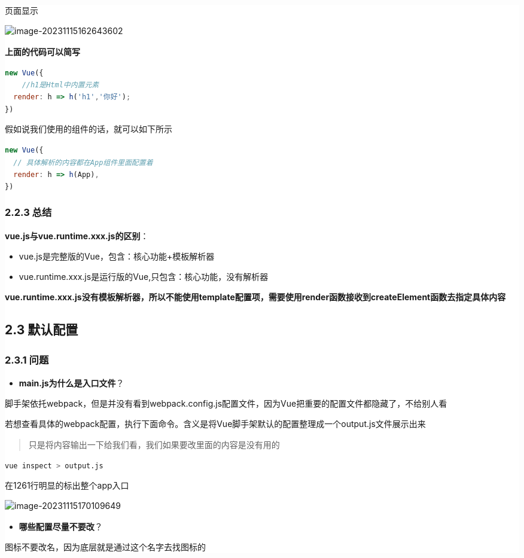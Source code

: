 页面显示

![image-20231115162643602](https://picture-typora-zhangjingqi.oss-cn-beijing.aliyuncs.com/image-20231115162643602.png)

**上面的代码可以简写**

```javascript
new Vue({
    //h1是Html中内置元素
  render: h => h('h1','你好');
})
```

假如说我们使用的组件的话，就可以如下所示

```javascript
new Vue({
  // 具体解析的内容都在App组件里面配置着  
  render: h => h(App),
})
```

### 2.2.3  总结

**vue.js与vue.runtime.xxx.js的区别**：

*  vue.js是完整版的Vue，包含：核心功能+模板解析器

* vue.runtime.xxx.js是运行版的Vue,只包含：核心功能，没有解析器

**vue.runtime.xxx.js没有模板解析器，所以不能使用template配置项，需要使用render函数接收到createElement函数去指定具体内容**



## 2.3 默认配置

### 2.3.1 问题

* **main.js为什么是入口文件**？

脚手架依托webpack，但是并没有看到webpack.config.js配置文件，因为Vue把重要的配置文件都隐藏了，不给别人看

若想查看具体的webpack配置，执行下面命令。含义是将Vue脚手架默认的配置整理成一个output.js文件展示出来

> 只是将内容输出一下给我们看，我们如果要改里面的内容是没有用的

```sh
vue inspect > output.js
```

在1261行明显的标出整个app入口

![image-20231115170109649](https://picture-typora-zhangjingqi.oss-cn-beijing.aliyuncs.com/image-20231115170109649.png)



* **哪些配置尽量不要改**？

图标不要改名，因为底层就是通过这个名字去找图标的
